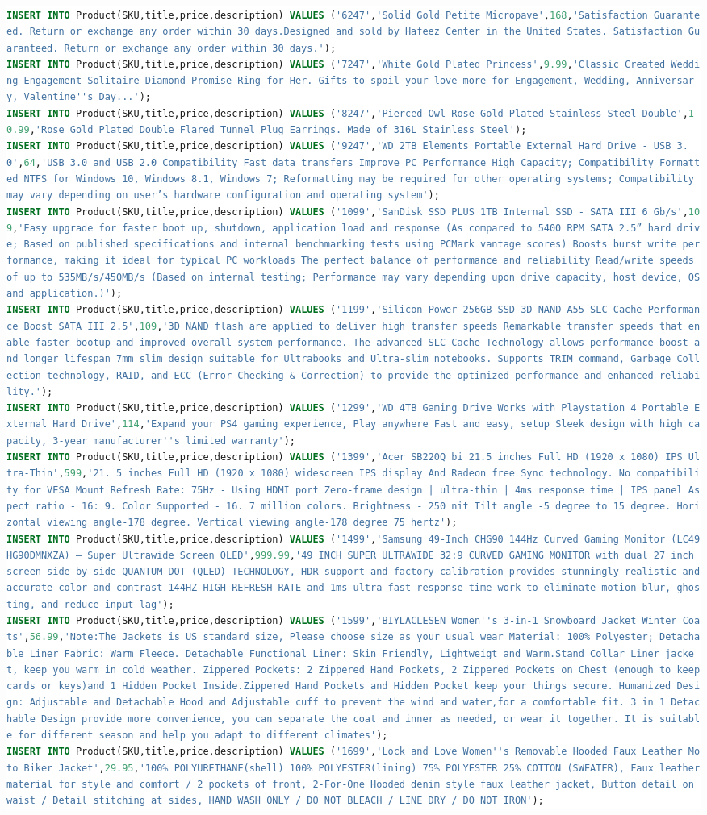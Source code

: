 ```sql
INSERT INTO Product(SKU,title,price,description) VALUES ('6247','Solid Gold Petite Micropave',168,'Satisfaction Guaranteed. Return or exchange any order within 30 days.Designed and sold by Hafeez Center in the United States. Satisfaction Guaranteed. Return or exchange any order within 30 days.');
INSERT INTO Product(SKU,title,price,description) VALUES ('7247','White Gold Plated Princess',9.99,'Classic Created Wedding Engagement Solitaire Diamond Promise Ring for Her. Gifts to spoil your love more for Engagement, Wedding, Anniversary, Valentine''s Day...');
INSERT INTO Product(SKU,title,price,description) VALUES ('8247','Pierced Owl Rose Gold Plated Stainless Steel Double',10.99,'Rose Gold Plated Double Flared Tunnel Plug Earrings. Made of 316L Stainless Steel');
INSERT INTO Product(SKU,title,price,description) VALUES ('9247','WD 2TB Elements Portable External Hard Drive - USB 3.0',64,'USB 3.0 and USB 2.0 Compatibility Fast data transfers Improve PC Performance High Capacity; Compatibility Formatted NTFS for Windows 10, Windows 8.1, Windows 7; Reformatting may be required for other operating systems; Compatibility may vary depending on user’s hardware configuration and operating system');
INSERT INTO Product(SKU,title,price,description) VALUES ('1099','SanDisk SSD PLUS 1TB Internal SSD - SATA III 6 Gb/s',109,'Easy upgrade for faster boot up, shutdown, application load and response (As compared to 5400 RPM SATA 2.5” hard drive; Based on published specifications and internal benchmarking tests using PCMark vantage scores) Boosts burst write performance, making it ideal for typical PC workloads The perfect balance of performance and reliability Read/write speeds of up to 535MB/s/450MB/s (Based on internal testing; Performance may vary depending upon drive capacity, host device, OS and application.)');
INSERT INTO Product(SKU,title,price,description) VALUES ('1199','Silicon Power 256GB SSD 3D NAND A55 SLC Cache Performance Boost SATA III 2.5',109,'3D NAND flash are applied to deliver high transfer speeds Remarkable transfer speeds that enable faster bootup and improved overall system performance. The advanced SLC Cache Technology allows performance boost and longer lifespan 7mm slim design suitable for Ultrabooks and Ultra-slim notebooks. Supports TRIM command, Garbage Collection technology, RAID, and ECC (Error Checking & Correction) to provide the optimized performance and enhanced reliability.');
INSERT INTO Product(SKU,title,price,description) VALUES ('1299','WD 4TB Gaming Drive Works with Playstation 4 Portable External Hard Drive',114,'Expand your PS4 gaming experience, Play anywhere Fast and easy, setup Sleek design with high capacity, 3-year manufacturer''s limited warranty');
INSERT INTO Product(SKU,title,price,description) VALUES ('1399','Acer SB220Q bi 21.5 inches Full HD (1920 x 1080) IPS Ultra-Thin',599,'21. 5 inches Full HD (1920 x 1080) widescreen IPS display And Radeon free Sync technology. No compatibility for VESA Mount Refresh Rate: 75Hz - Using HDMI port Zero-frame design | ultra-thin | 4ms response time | IPS panel Aspect ratio - 16: 9. Color Supported - 16. 7 million colors. Brightness - 250 nit Tilt angle -5 degree to 15 degree. Horizontal viewing angle-178 degree. Vertical viewing angle-178 degree 75 hertz');
INSERT INTO Product(SKU,title,price,description) VALUES ('1499','Samsung 49-Inch CHG90 144Hz Curved Gaming Monitor (LC49HG90DMNXZA) – Super Ultrawide Screen QLED',999.99,'49 INCH SUPER ULTRAWIDE 32:9 CURVED GAMING MONITOR with dual 27 inch screen side by side QUANTUM DOT (QLED) TECHNOLOGY, HDR support and factory calibration provides stunningly realistic and accurate color and contrast 144HZ HIGH REFRESH RATE and 1ms ultra fast response time work to eliminate motion blur, ghosting, and reduce input lag');
INSERT INTO Product(SKU,title,price,description) VALUES ('1599','BIYLACLESEN Women''s 3-in-1 Snowboard Jacket Winter Coats',56.99,'Note:The Jackets is US standard size, Please choose size as your usual wear Material: 100% Polyester; Detachable Liner Fabric: Warm Fleece. Detachable Functional Liner: Skin Friendly, Lightweigt and Warm.Stand Collar Liner jacket, keep you warm in cold weather. Zippered Pockets: 2 Zippered Hand Pockets, 2 Zippered Pockets on Chest (enough to keep cards or keys)and 1 Hidden Pocket Inside.Zippered Hand Pockets and Hidden Pocket keep your things secure. Humanized Design: Adjustable and Detachable Hood and Adjustable cuff to prevent the wind and water,for a comfortable fit. 3 in 1 Detachable Design provide more convenience, you can separate the coat and inner as needed, or wear it together. It is suitable for different season and help you adapt to different climates');
INSERT INTO Product(SKU,title,price,description) VALUES ('1699','Lock and Love Women''s Removable Hooded Faux Leather Moto Biker Jacket',29.95,'100% POLYURETHANE(shell) 100% POLYESTER(lining) 75% POLYESTER 25% COTTON (SWEATER), Faux leather material for style and comfort / 2 pockets of front, 2-For-One Hooded denim style faux leather jacket, Button detail on waist / Detail stitching at sides, HAND WASH ONLY / DO NOT BLEACH / LINE DRY / DO NOT IRON');
```